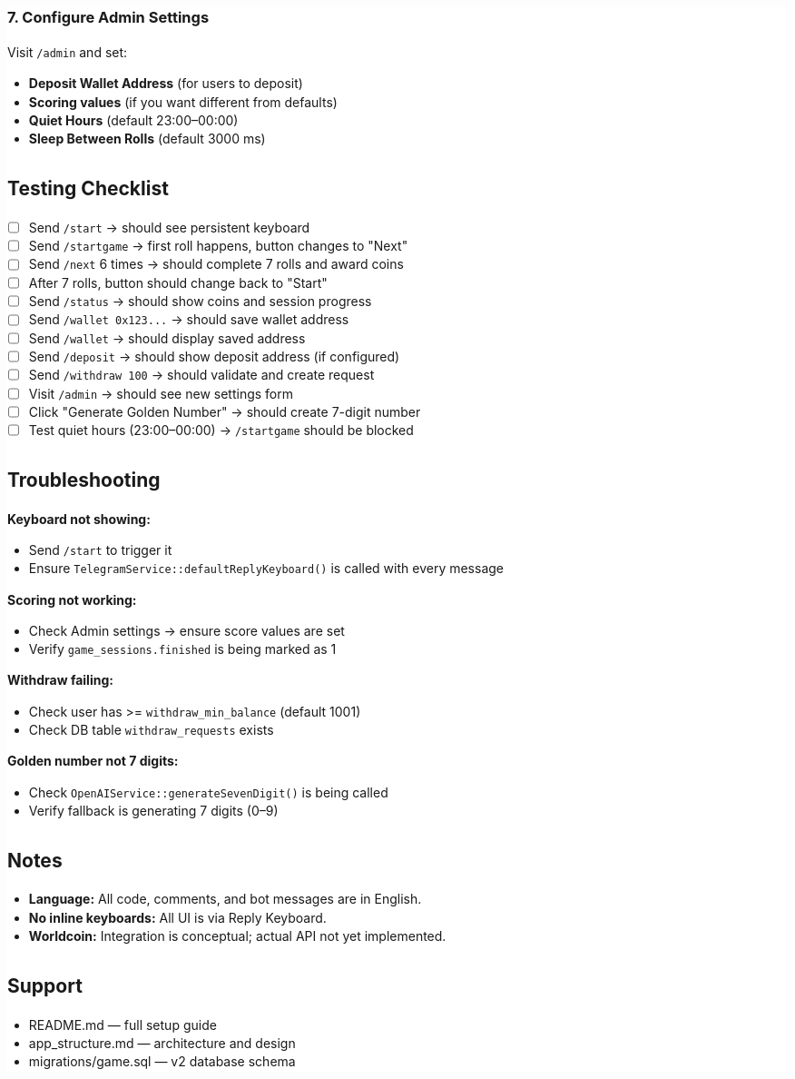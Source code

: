 ### 7. Configure Admin Settings

Visit `/admin` and set:
- **Deposit Wallet Address** (for users to deposit)
- **Scoring values** (if you want different from defaults)
- **Quiet Hours** (default 23:00–00:00)
- **Sleep Between Rolls** (default 3000 ms)

## Testing Checklist

- [ ] Send `/start` → should see persistent keyboard
- [ ] Send `/startgame` → first roll happens, button changes to "Next"
- [ ] Send `/next` 6 times → should complete 7 rolls and award coins
- [ ] After 7 rolls, button should change back to "Start"
- [ ] Send `/status` → should show coins and session progress
- [ ] Send `/wallet 0x123...` → should save wallet address
- [ ] Send `/wallet` → should display saved address
- [ ] Send `/deposit` → should show deposit address (if configured)
- [ ] Send `/withdraw 100` → should validate and create request
- [ ] Visit `/admin` → should see new settings form
- [ ] Click "Generate Golden Number" → should create 7-digit number
- [ ] Test quiet hours (23:00–00:00) → `/startgame` should be blocked

## Troubleshooting

**Keyboard not showing:**
- Send `/start` to trigger it
- Ensure `TelegramService::defaultReplyKeyboard()` is called with every message

**Scoring not working:**
- Check Admin settings → ensure score values are set
- Verify `game_sessions.finished` is being marked as 1

**Withdraw failing:**
- Check user has >= `withdraw_min_balance` (default 1001)
- Check DB table `withdraw_requests` exists

**Golden number not 7 digits:**
- Check `OpenAIService::generateSevenDigit()` is being called
- Verify fallback is generating 7 digits (0–9)

## Notes

- **Language:** All code, comments, and bot messages are in English.
- **No inline keyboards:** All UI is via Reply Keyboard.
- **Worldcoin:** Integration is conceptual; actual API not yet implemented.

## Support

- README.md — full setup guide
- app_structure.md — architecture and design
- migrations/game.sql — v2 database schema
